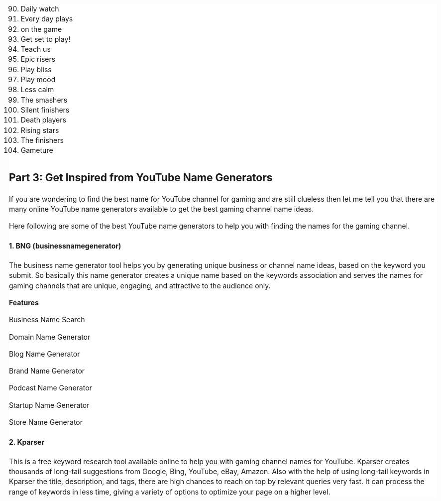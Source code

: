 90. Daily watch
91. Every day plays
92. on the game
93. Get set to play!
94. Teach us
95. Epic risers
96. Play bliss
97. Play mood
98. Less calm
99. The smashers
100. Silent finishers
101. Death players
102. Rising stars
103. The finishers
104. Gameture

## Part 3: Get Inspired from YouTube Name Generators

If you are wondering to find the best name for YouTube channel for gaming and are still clueless then let me tell you that there are many online YouTube name generators available to get the best gaming channel name ideas.

Here following are some of the best YouTube name generators to help you with finding the names for the gaming channel.

#### 1. BNG (businessnamegenerator)

The business name generator tool helps you by generating unique business or channel name ideas, based on the keyword you submit. So basically this name generator creates a unique name based on the keywords association and serves the names for gaming channels that are unique, engaging, and attractive to the audience only.

**Features**

Business Name Search

Domain Name Generator

Blog Name Generator

Brand Name Generator

Podcast Name Generator

Startup Name Generator

Store Name Generator

#### 2\. Kparser

This is a free keyword research tool available online to help you with gaming channel names for YouTube. Kparser creates thousands of long-tail suggestions from Google, Bing, YouTube, eBay, Amazon. Also with the help of using long-tail keywords in Kparser the title, description, and tags, there are high chances to reach on top by relevant queries very fast. It can process the range of keywords in less time, giving a variety of options to optimize your page on a higher level.
